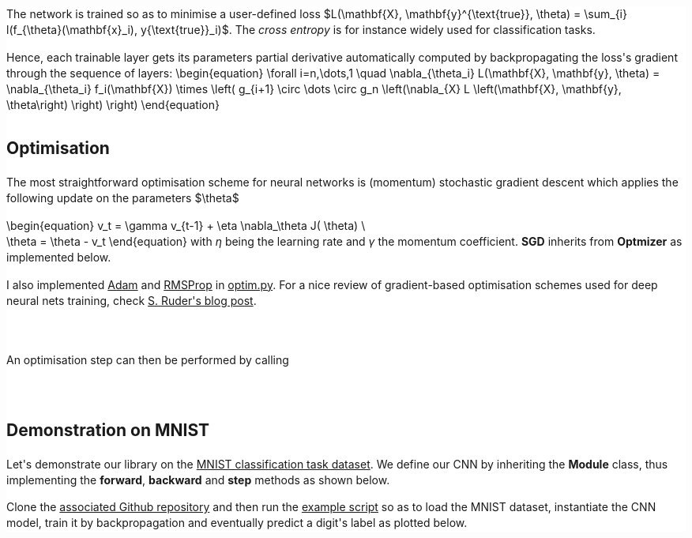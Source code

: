 <p>
    The network is trained so as to minimise a user-defined loss $L(\mathbf{X}, \mathbf{y}^{\text{true}}, \theta) = \sum_{i} l(f_{\theta}(\mathbf{x}_i), y{\text{true}}_i)$. The <i>cross entropy</i> is for instance widely used for classification tasks.
</p>
<script src="https://gist.github.com/emilemathieu/1873f05800df51927a1d7e4dbb330b32.js"></script>

<p>
Hence, each trainable layer gets its parameters partial derivative automatically computed by backpropagating the loss's gradient through the sequence of layers:
\begin{equation}
\forall i=n,\dots,1  \quad  \nabla_{\theta_i} L(\mathbf{X}, \mathbf{y}, \theta) = \nabla_{\theta_i} f_i(\mathbf{X}) \times \left( g_{i+1} \circ \dots \circ g_n \left(\nabla_{X} L \left(\mathbf{X}, \mathbf{y}, \theta\right) \right) \right)
\end{equation}
</p>

<h2>Optimisation</h2>
<p>
The most straightforward optimisation scheme for neural networks is (momentum) stochastic gradient descent which applies the following update on the parameters $\theta$

\begin{equation}
v_t = \gamma v_{t-1} + \eta \nabla_\theta J( \theta) \\  
\theta = \theta - v_t
\end{equation}
with $\eta$ being the learning rate and $\gamma$ the momentum coefficient.
<b>SGD</b> inherits from <b>Optmizer</b> as implemented below.
</p>
<script src="https://gist.github.com/emilemathieu/46fb760060ea4b28bad28f3035c26a21.js"></script>
<p>
I also implemented <a href="https://arxiv.org/abs/1412.6980">Adam</a> and <a href="https://www.cs.toronto.edu/~tijmen/csc321/slides/lecture_slides_lec6.pdf">RMSProp</a> in <a href="https://github.com/emilemathieu/blog_cnn/blob/master/mllib/optim.py">optim.py</a>. For a nice review of gradient-based optimisation schemes used for deep neural nets training, check <a href="http://ruder.io/optimizing-gradient-descent/">S. Ruder's blog post</a>.

<br><br>
An optimisation step can then be performed by calling
<script src="https://gist.github.com/emilemathieu/8525404649bb6c786243225d4f66c77d.js"></script>
</p>

<br>
<h2>Demonstration on MNIST</h2>
<p>
Let's demonstrate our library on the <a href="http://yann.lecun.com/exdb/mnist/">MNIST classification task dataset</a>.
We define our CNN by inheriting the <b>Module</b> class, thus implementing the <b>forward</b>, <b>backward</b> and <b>step</b> methods as shown below.

</p>
<script src="https://gist.github.com/emilemathieu/acb3dc9a0125bd9e30b69ff857cc3eec.js"></script>
<p>
    Clone the <a href="https://github.com/emilemathieu/blog_cnn">associated Github repository</a> and then run the <a href="https://github.com/emilemathieu/blog_cnn/blob/master/example.py">example script</a> so as to load the MNIST dataset, instantiate the CNN model, train it by backpropagation and eventually predict a digit's label as plotted below.
